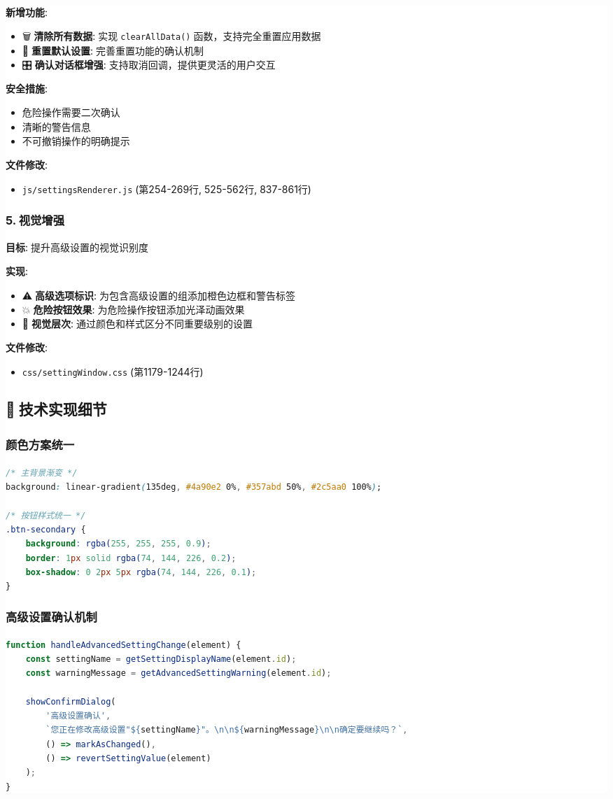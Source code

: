 **新增功能**:
- 🗑️ **清除所有数据**: 实现 `clearAllData()` 函数，支持完全重置应用数据
- 🔄 **重置默认设置**: 完善重置功能的确认机制
- 🎛️ **确认对话框增强**: 支持取消回调，提供更灵活的用户交互

**安全措施**:
- 危险操作需要二次确认
- 清晰的警告信息
- 不可撤销操作的明确提示

**文件修改**:
- `js/settingsRenderer.js` (第254-269行, 525-562行, 837-861行)

### 5. 视觉增强
**目标**: 提升高级设置的视觉识别度

**实现**:
- ⚠️ **高级选项标识**: 为包含高级设置的组添加橙色边框和警告标签
- 💥 **危险按钮效果**: 为危险操作按钮添加光泽动画效果
- 🎨 **视觉层次**: 通过颜色和样式区分不同重要级别的设置

**文件修改**:
- `css/settingWindow.css` (第1179-1244行)

## 🔧 技术实现细节

### 颜色方案统一
```css
/* 主背景渐变 */
background: linear-gradient(135deg, #4a90e2 0%, #357abd 50%, #2c5aa0 100%);

/* 按钮样式统一 */
.btn-secondary {
    background: rgba(255, 255, 255, 0.9);
    border: 1px solid rgba(74, 144, 226, 0.2);
    box-shadow: 0 2px 5px rgba(74, 144, 226, 0.1);
}
```

### 高级设置确认机制
```javascript
function handleAdvancedSettingChange(element) {
    const settingName = getSettingDisplayName(element.id);
    const warningMessage = getAdvancedSettingWarning(element.id);
    
    showConfirmDialog(
        '高级设置确认',
        `您正在修改高级设置"${settingName}"。\n\n${warningMessage}\n\n确定要继续吗？`,
        () => markAsChanged(),
        () => revertSettingValue(element)
    );
}
```
